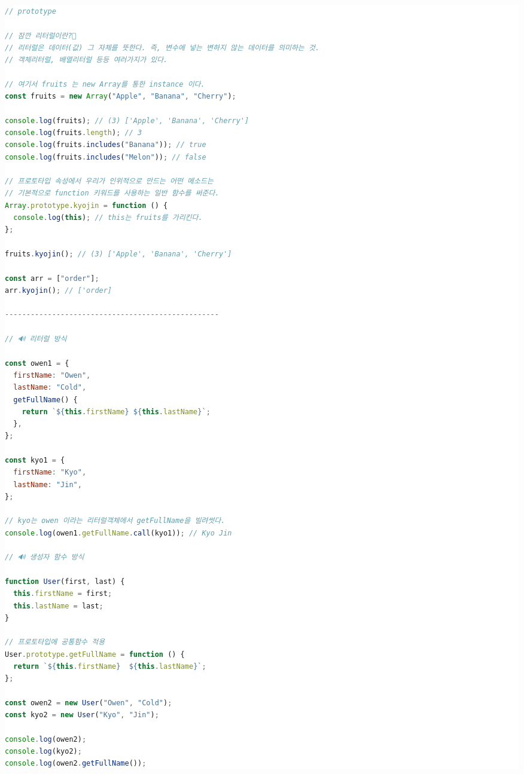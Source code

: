 ```javascript {numberLines}
// prototype

// 잠깐 리터럴이란?🧐
// 리터럴은 데이터(값) 그 자체를 뜻한다. 즉, 변수에 넣는 변하지 않는 데이터를 의미하는 것.
// 객체리터럴, 배열리터럴 등등 여러가지가 있다.

// 여기서 fruits 는 new Array를 통한 instance 이다.
const fruits = new Array("Apple", "Banana", "Cherry");

console.log(fruits); // (3) ['Apple', 'Banana', 'Cherry']
console.log(fruits.length); // 3
console.log(fruits.includes("Banana")); // true
console.log(fruits.includes("Melon")); // false

// 프로토타입 속성에서 우리가 인위적으로 만드는 어떤 메소드는
// 기본적으로 function 키워드를 사용하는 일반 함수를 써준다.
Array.prototype.kyojin = function () {
  console.log(this); // this는 fruits를 가리킨다.
};

fruits.kyojin(); // (3) ['Apple', 'Banana', 'Cherry']

const arr = ["order"];
arr.kyojin(); // ['order]

--------------------------------------------------

// 🔊 리터럴 방식

const owen1 = {
  firstName: "Owen",
  lastName: "Cold",
  getFullName() {
    return `${this.firstName} ${this.lastName}`;
  },
};

const kyo1 = {
  firstName: "Kyo",
  lastName: "Jin",
};

// kyo는 owen 이라는 리터럴객체에서 getFullName을 빌려썻다.
console.log(owen1.getFullName.call(kyo1)); // Kyo Jin

// 🔊 생성자 함수 방식

function User(first, last) {
  this.firstName = first;
  this.lastName = last;
}

// 프로토타입에 공통함수 적용
User.prototype.getFullName = function () {
  return `${this.firstName}  ${this.lastName}`;
};

const owen2 = new User("Owen", "Cold");
const kyo2 = new User("Kyo", "Jin");

console.log(owen2);
console.log(kyo2);
console.log(owen2.getFullName());
```